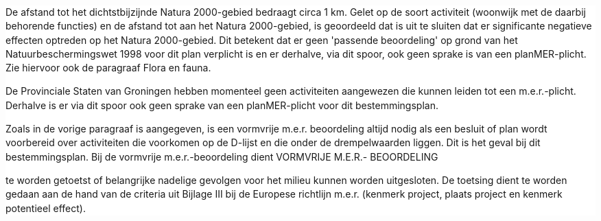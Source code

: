
De afstand tot het dichtstbijzijnde Natura 2000-gebied bedraagt circa 1 km. Gelet op de soort activiteit (woonwijk met de daarbij behorende functies) en de afstand tot aan het Natura 2000-gebied, is geoordeeld dat is uit te sluiten dat er significante negatieve effecten optreden op het Natura 2000-gebied. Dit betekent dat er geen 'passende beoordeling' op grond van het Natuurbeschermingswet 1998 voor dit plan verplicht is en er derhalve, via dit spoor, ook geen sprake is van een planMER-plicht. Zie hiervoor ook de paragraaf Flora en fauna.

De Provinciale Staten van Groningen hebben momenteel geen activiteiten aangewezen die kunnen leiden tot een m.e.r.-plicht. Derhalve is er via dit spoor ook geen sprake van een planMER-plicht voor dit bestemmingsplan.

Zoals in de vorige paragraaf is aangegeven, is een vormvrije m.e.r. beoordeling altijd nodig als een besluit of plan wordt voorbereid over activiteiten die voorkomen op de D-lijst en die onder de drempelwaarden liggen. Dit is het geval bij dit bestemmingsplan. Bij de vormvrije m.e.r.-beoordeling dient VORMVRIJE M.E.R.- BEOORDELING

te worden getoetst of belangrijke nadelige gevolgen voor het milieu kunnen worden uitgesloten. De toetsing dient te worden gedaan aan de hand van de criteria uit Bijlage III bij de Europese richtlijn m.e.r. (kenmerk project, plaats project en kenmerk potentieel effect).

